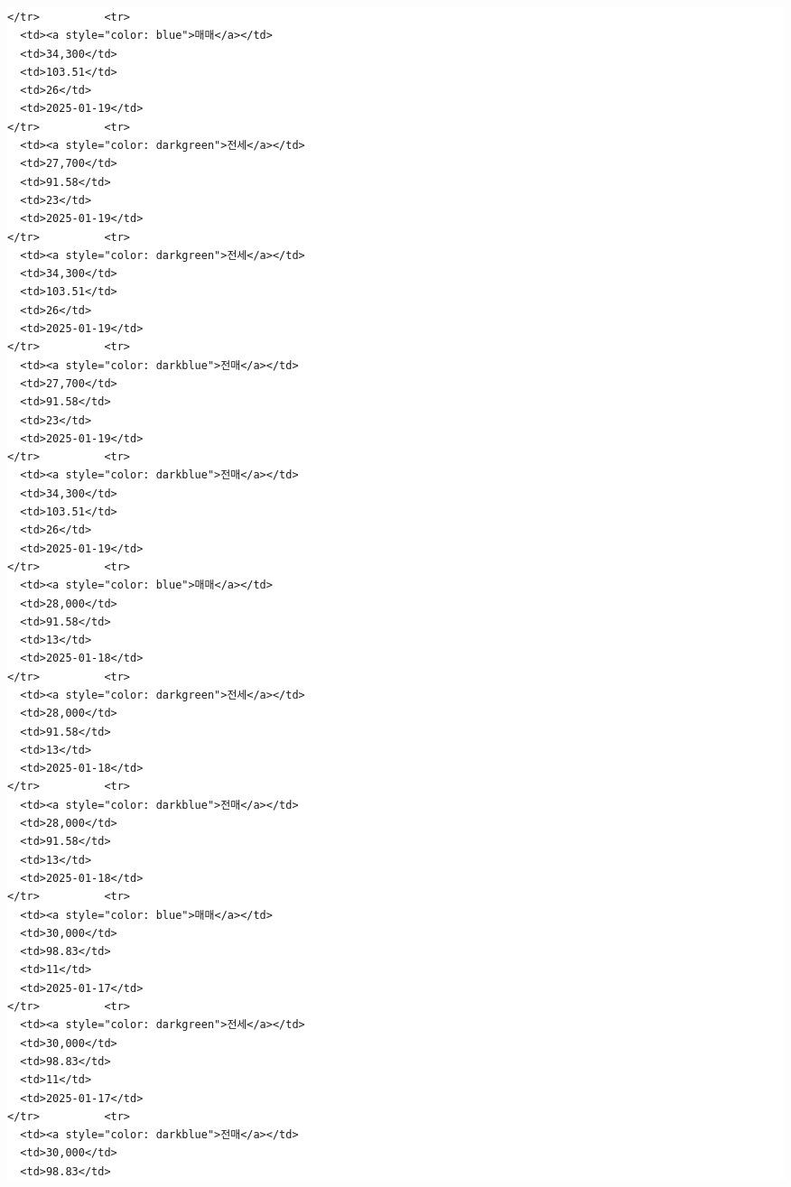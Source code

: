     </tr>          <tr>
      <td><a style="color: blue">매매</a></td>
      <td>34,300</td>
      <td>103.51</td>
      <td>26</td>
      <td>2025-01-19</td>
    </tr>          <tr>
      <td><a style="color: darkgreen">전세</a></td>
      <td>27,700</td>
      <td>91.58</td>
      <td>23</td>
      <td>2025-01-19</td>
    </tr>          <tr>
      <td><a style="color: darkgreen">전세</a></td>
      <td>34,300</td>
      <td>103.51</td>
      <td>26</td>
      <td>2025-01-19</td>
    </tr>          <tr>
      <td><a style="color: darkblue">전매</a></td>
      <td>27,700</td>
      <td>91.58</td>
      <td>23</td>
      <td>2025-01-19</td>
    </tr>          <tr>
      <td><a style="color: darkblue">전매</a></td>
      <td>34,300</td>
      <td>103.51</td>
      <td>26</td>
      <td>2025-01-19</td>
    </tr>          <tr>
      <td><a style="color: blue">매매</a></td>
      <td>28,000</td>
      <td>91.58</td>
      <td>13</td>
      <td>2025-01-18</td>
    </tr>          <tr>
      <td><a style="color: darkgreen">전세</a></td>
      <td>28,000</td>
      <td>91.58</td>
      <td>13</td>
      <td>2025-01-18</td>
    </tr>          <tr>
      <td><a style="color: darkblue">전매</a></td>
      <td>28,000</td>
      <td>91.58</td>
      <td>13</td>
      <td>2025-01-18</td>
    </tr>          <tr>
      <td><a style="color: blue">매매</a></td>
      <td>30,000</td>
      <td>98.83</td>
      <td>11</td>
      <td>2025-01-17</td>
    </tr>          <tr>
      <td><a style="color: darkgreen">전세</a></td>
      <td>30,000</td>
      <td>98.83</td>
      <td>11</td>
      <td>2025-01-17</td>
    </tr>          <tr>
      <td><a style="color: darkblue">전매</a></td>
      <td>30,000</td>
      <td>98.83</td>